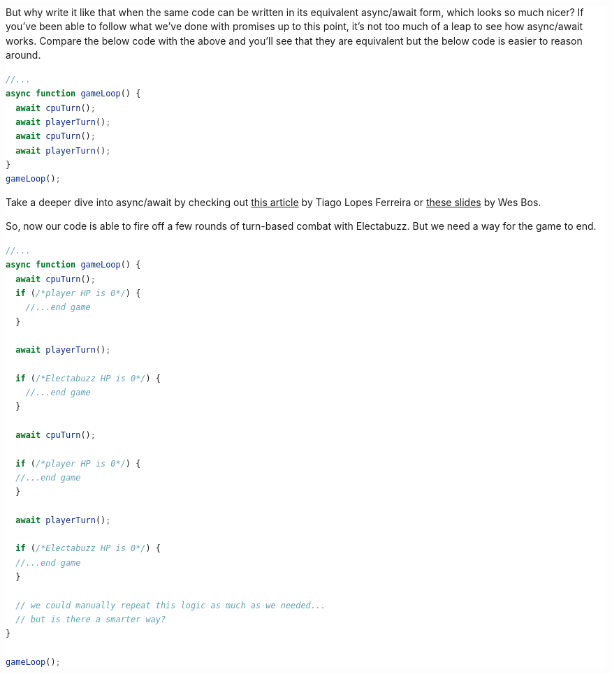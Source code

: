 But why write it like that when the same code can be written in its equivalent async/await form, which looks so much nicer? If you’ve been able to follow what we’ve done with promises up to this point, it’s not too much of a leap to see how async/await works. Compare the below code with the above and you’ll see that they are equivalent but the below code is easier to reason around.

```js
//...
async function gameLoop() {
  await cpuTurn();
  await playerTurn();
  await cpuTurn();
  await playerTurn();
}
gameLoop();
```

Take a deeper dive into async/await by checking out [this article](https://medium.freecodecamp.org/oh-yes-async-await-f54e5a079fc1) by Tiago Lopes Ferreira or [these slides](https://wesbos.github.io/Async-Await-Talk/#1) by Wes Bos.

So, now our code is able to fire off a few rounds of turn-based combat with Electabuzz. But we need a way for the game to end.

```js
//...
async function gameLoop() {
  await cpuTurn();
  if (/*player HP is 0*/) {
    //...end game
  }

  await playerTurn();

  if (/*Electabuzz HP is 0*/) {
    //...end game
  }

  await cpuTurn();

  if (/*player HP is 0*/) {
  //...end game
  }

  await playerTurn();

  if (/*Electabuzz HP is 0*/) {
  //...end game
  }

  // we could manually repeat this logic as much as we needed...
  // but is there a smarter way?
}

gameLoop();
```
